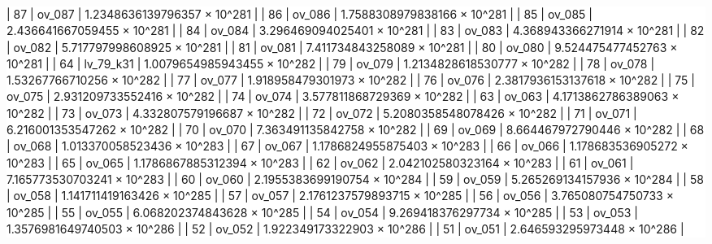 | 87 | ov_087 | 1.2348636139796357 × 10^281 |
| 86 | ov_086 | 1.7588308979838166 × 10^281 |
| 85 | ov_085 | 2.436641667059455 × 10^281 |
| 84 | ov_084 | 3.296469094025401 × 10^281 |
| 83 | ov_083 | 4.368943366271914 × 10^281 |
| 82 | ov_082 | 5.717797998608925 × 10^281 |
| 81 | ov_081 | 7.411734843258089 × 10^281 |
| 80 | ov_080 | 9.524475477452763 × 10^281 |
| 64 | lv_79_k31 | 1.0079654985943455 × 10^282 |
| 79 | ov_079 | 1.2134828618530777 × 10^282 |
| 78 | ov_078 | 1.53267766710256 × 10^282 |
| 77 | ov_077 | 1.918958479301973 × 10^282 |
| 76 | ov_076 | 2.3817936153137618 × 10^282 |
| 75 | ov_075 | 2.931209733552416 × 10^282 |
| 74 | ov_074 | 3.577811868729369 × 10^282 |
| 63 | ov_063 | 4.1713862786389063 × 10^282 |
| 73 | ov_073 | 4.332807579196687 × 10^282 |
| 72 | ov_072 | 5.2080358548078426 × 10^282 |
| 71 | ov_071 | 6.216001353547262 × 10^282 |
| 70 | ov_070 | 7.363491135842758 × 10^282 |
| 69 | ov_069 | 8.664467972790446 × 10^282 |
| 68 | ov_068 | 1.013370058523436 × 10^283 |
| 67 | ov_067 | 1.1786824955875403 × 10^283 |
| 66 | ov_066 | 1.178683536905272 × 10^283 |
| 65 | ov_065 | 1.1786867885312394 × 10^283 |
| 62 | ov_062 | 2.042102580323164 × 10^283 |
| 61 | ov_061 | 7.165773530703241 × 10^283 |
| 60 | ov_060 | 2.1955383699190754 × 10^284 |
| 59 | ov_059 | 5.265269134157936 × 10^284 |
| 58 | ov_058 | 1.141711419163426 × 10^285 |
| 57 | ov_057 | 2.1761237579893715 × 10^285 |
| 56 | ov_056 | 3.765080754750733 × 10^285 |
| 55 | ov_055 | 6.068202374843628 × 10^285 |
| 54 | ov_054 | 9.269418376297734 × 10^285 |
| 53 | ov_053 | 1.3576981649740503 × 10^286 |
| 52 | ov_052 | 1.922349173322903 × 10^286 |
| 51 | ov_051 | 2.646593295973448 × 10^286 |